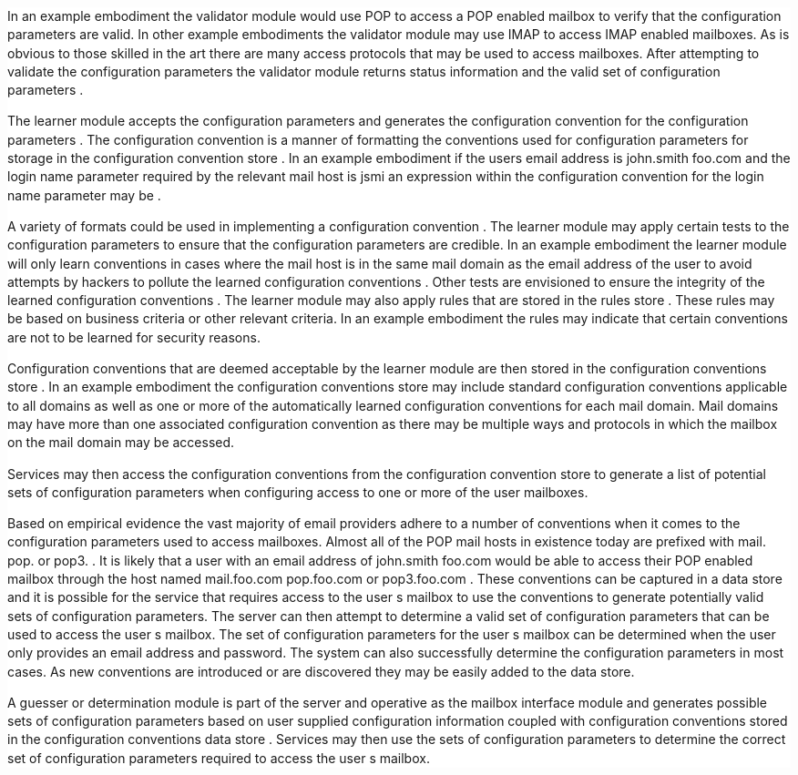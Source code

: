 In an example embodiment the validator module would use POP to access a POP enabled mailbox to verify that the configuration parameters are valid. In other example embodiments the validator module may use IMAP to access IMAP enabled mailboxes. As is obvious to those skilled in the art there are many access protocols that may be used to access mailboxes. After attempting to validate the configuration parameters the validator module returns status information and the valid set of configuration parameters .

The learner module accepts the configuration parameters and generates the configuration convention for the configuration parameters . The configuration convention is a manner of formatting the conventions used for configuration parameters for storage in the configuration convention store . In an example embodiment if the users email address is john.smith foo.com and the login name parameter required by the relevant mail host is jsmi an expression within the configuration convention for the login name parameter may be .

A variety of formats could be used in implementing a configuration convention . The learner module may apply certain tests to the configuration parameters to ensure that the configuration parameters are credible. In an example embodiment the learner module will only learn conventions in cases where the mail host is in the same mail domain as the email address of the user to avoid attempts by hackers to pollute the learned configuration conventions . Other tests are envisioned to ensure the integrity of the learned configuration conventions . The learner module may also apply rules that are stored in the rules store . These rules may be based on business criteria or other relevant criteria. In an example embodiment the rules may indicate that certain conventions are not to be learned for security reasons.

Configuration conventions that are deemed acceptable by the learner module are then stored in the configuration conventions store . In an example embodiment the configuration conventions store may include standard configuration conventions applicable to all domains as well as one or more of the automatically learned configuration conventions for each mail domain. Mail domains may have more than one associated configuration convention as there may be multiple ways and protocols in which the mailbox on the mail domain may be accessed.

Services may then access the configuration conventions from the configuration convention store to generate a list of potential sets of configuration parameters when configuring access to one or more of the user mailboxes.

Based on empirical evidence the vast majority of email providers adhere to a number of conventions when it comes to the configuration parameters used to access mailboxes. Almost all of the POP mail hosts in existence today are prefixed with mail. pop. or pop3. . It is likely that a user with an email address of john.smith foo.com would be able to access their POP enabled mailbox through the host named mail.foo.com pop.foo.com or pop3.foo.com . These conventions can be captured in a data store and it is possible for the service that requires access to the user s mailbox to use the conventions to generate potentially valid sets of configuration parameters. The server can then attempt to determine a valid set of configuration parameters that can be used to access the user s mailbox. The set of configuration parameters for the user s mailbox can be determined when the user only provides an email address and password. The system can also successfully determine the configuration parameters in most cases. As new conventions are introduced or are discovered they may be easily added to the data store.

A guesser or determination module is part of the server and operative as the mailbox interface module and generates possible sets of configuration parameters based on user supplied configuration information coupled with configuration conventions stored in the configuration conventions data store . Services may then use the sets of configuration parameters to determine the correct set of configuration parameters required to access the user s mailbox.
